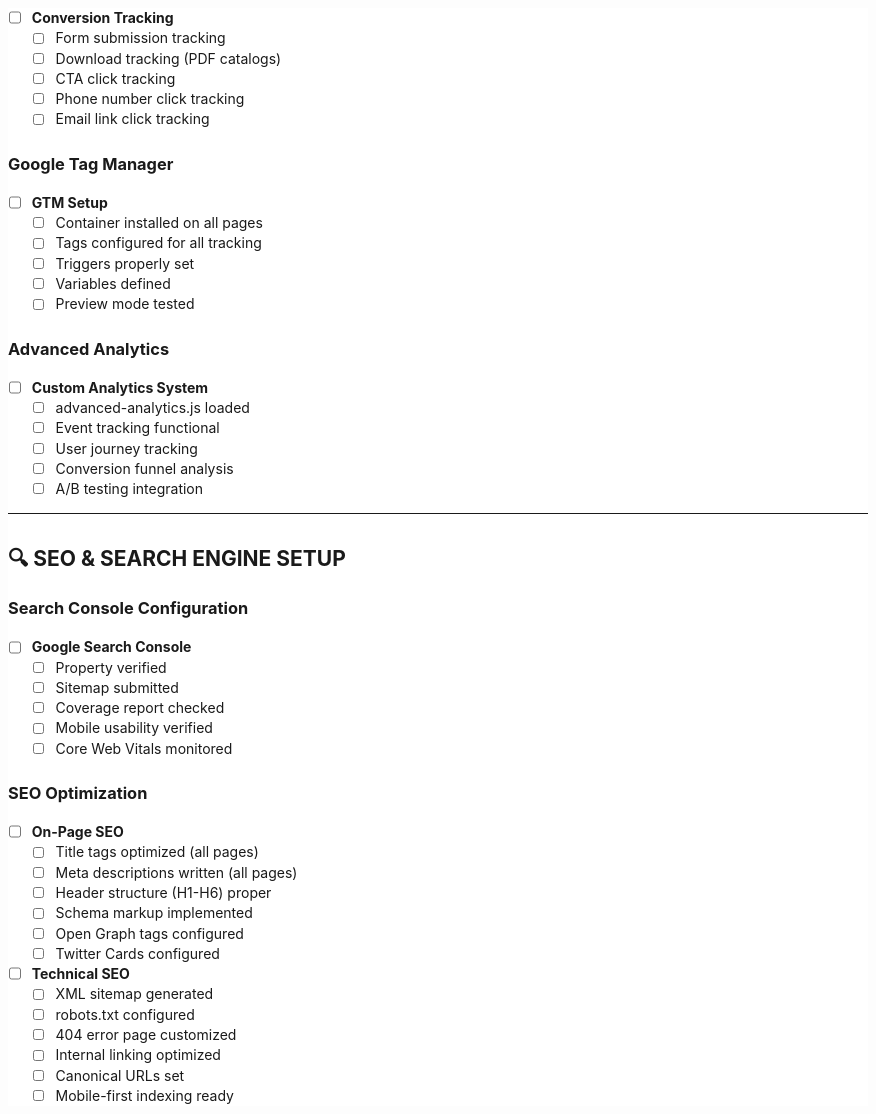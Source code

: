 - [ ] **Conversion Tracking**
  - [ ] Form submission tracking
  - [ ] Download tracking (PDF catalogs)
  - [ ] CTA click tracking
  - [ ] Phone number click tracking
  - [ ] Email link click tracking

### Google Tag Manager
- [ ] **GTM Setup**
  - [ ] Container installed on all pages
  - [ ] Tags configured for all tracking
  - [ ] Triggers properly set
  - [ ] Variables defined
  - [ ] Preview mode tested

### Advanced Analytics
- [ ] **Custom Analytics System**
  - [ ] advanced-analytics.js loaded
  - [ ] Event tracking functional
  - [ ] User journey tracking
  - [ ] Conversion funnel analysis
  - [ ] A/B testing integration

---

## 🔍 SEO & SEARCH ENGINE SETUP

### Search Console Configuration
- [ ] **Google Search Console**
  - [ ] Property verified
  - [ ] Sitemap submitted
  - [ ] Coverage report checked
  - [ ] Mobile usability verified
  - [ ] Core Web Vitals monitored

### SEO Optimization
- [ ] **On-Page SEO**
  - [ ] Title tags optimized (all pages)
  - [ ] Meta descriptions written (all pages)
  - [ ] Header structure (H1-H6) proper
  - [ ] Schema markup implemented
  - [ ] Open Graph tags configured
  - [ ] Twitter Cards configured

- [ ] **Technical SEO**
  - [ ] XML sitemap generated
  - [ ] robots.txt configured
  - [ ] 404 error page customized
  - [ ] Internal linking optimized
  - [ ] Canonical URLs set
  - [ ] Mobile-first indexing ready
